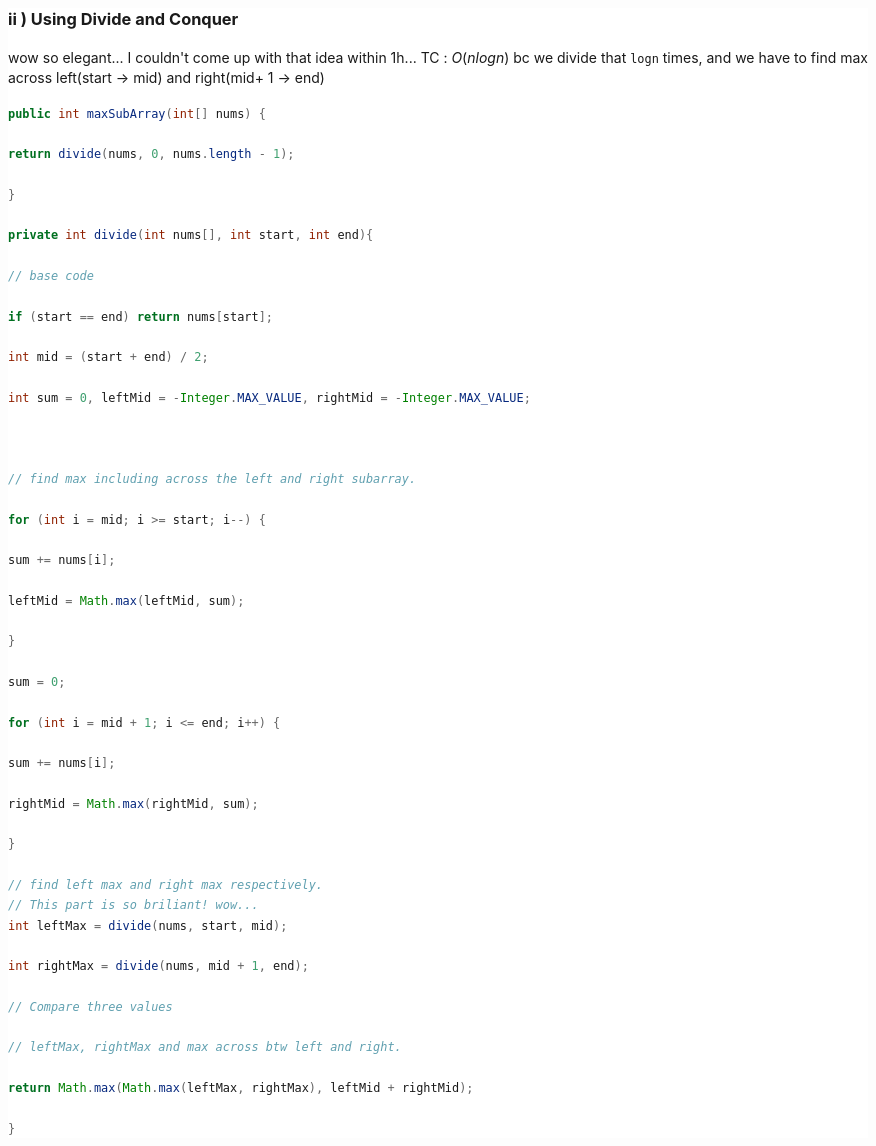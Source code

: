 ### ii ) Using Divide and Conquer
wow so elegant... I couldn't come up with that idea within 1h...
TC : $O(nlogn)$ bc we divide that `logn` times, and we have to find max across left(start -> mid) and right(mid+ 1 -> end)
```java
public int maxSubArray(int[] nums) {

return divide(nums, 0, nums.length - 1);

}

private int divide(int nums[], int start, int end){

// base code

if (start == end) return nums[start];

int mid = (start + end) / 2;

int sum = 0, leftMid = -Integer.MAX_VALUE, rightMid = -Integer.MAX_VALUE;

  

// find max including across the left and right subarray.

for (int i = mid; i >= start; i--) {

sum += nums[i];

leftMid = Math.max(leftMid, sum);

}

sum = 0;

for (int i = mid + 1; i <= end; i++) {

sum += nums[i];

rightMid = Math.max(rightMid, sum);

}

// find left max and right max respectively.
// This part is so briliant! wow...
int leftMax = divide(nums, start, mid);

int rightMax = divide(nums, mid + 1, end);

// Compare three values

// leftMax, rightMax and max across btw left and right.

return Math.max(Math.max(leftMax, rightMax), leftMid + rightMid);

}
```

